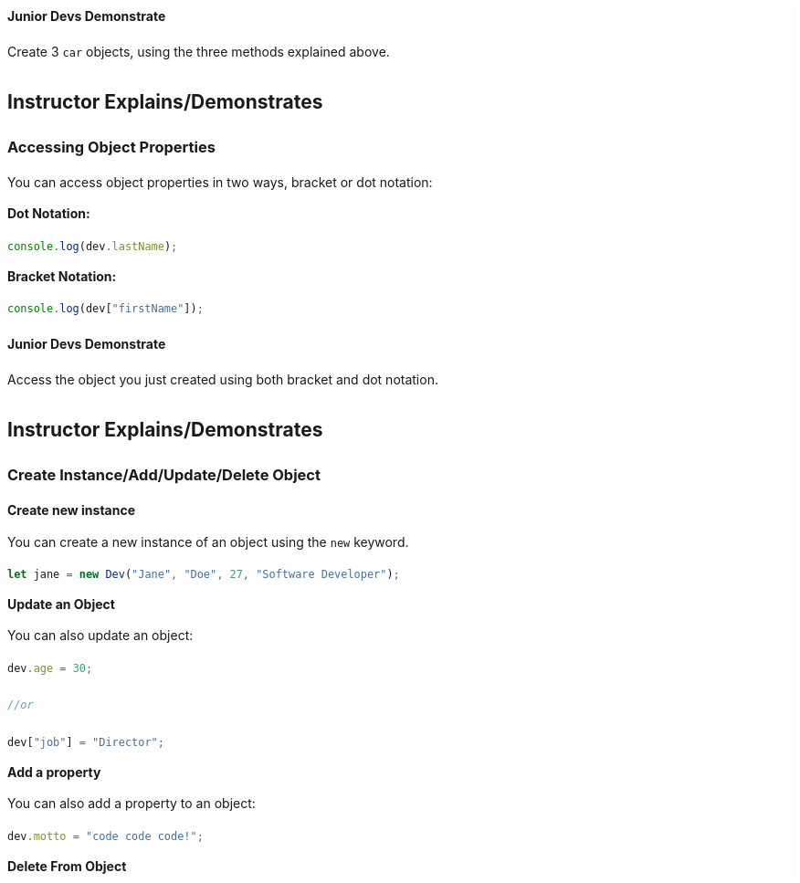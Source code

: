 #### Junior Devs Demonstrate

Create 3 `car` objects, using the three methods explained above.

## Instructor Explains/Demonstrates
### Accessing Object Properties

You can access object properties in two ways, bracket or dot notation:

**Dot Notation:**

```js
console.log(dev.lastName);
```

**Bracket Notation:**

```js
console.log(dev["firstName"]);
```

#### Junior Devs Demonstrate

Access the object you just created using both bracket and dot notation.

## Instructor Explains/Demonstrates

### Create Instance/Add/Update/Delete Object

**Create new instance**

You can create a new instance of an object using the `new` keyword.

```js
let jane = new Dev("Jane", "Doe", 27, "Software Developer");
```

**Update an Object**

You can also update an object:

```js
dev.age = 30;

//or

dev["job"] = "Director";
```

**Add a property**

You can also add a property to an object:

```js
dev.motto = "code code code!";
```

**Delete From Object**
